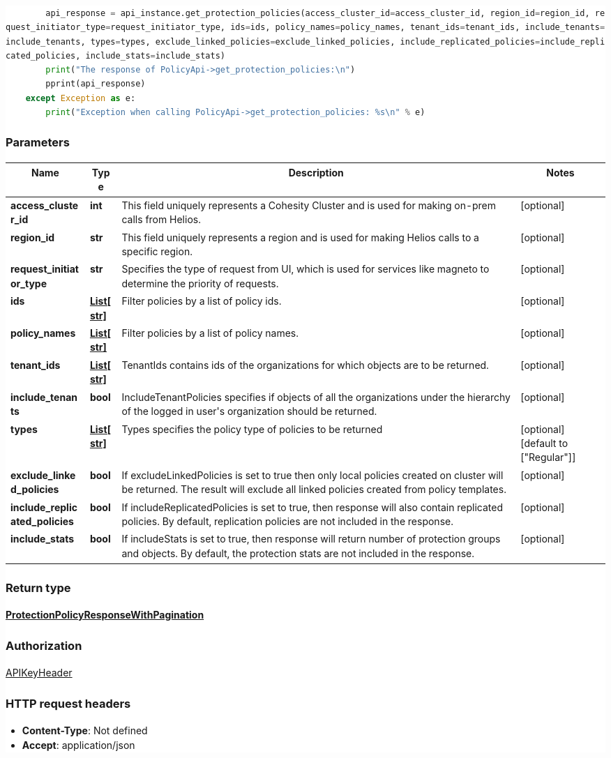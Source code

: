 ```python
        api_response = api_instance.get_protection_policies(access_cluster_id=access_cluster_id, region_id=region_id, request_initiator_type=request_initiator_type, ids=ids, policy_names=policy_names, tenant_ids=tenant_ids, include_tenants=include_tenants, types=types, exclude_linked_policies=exclude_linked_policies, include_replicated_policies=include_replicated_policies, include_stats=include_stats)
        print("The response of PolicyApi->get_protection_policies:\n")
        pprint(api_response)
    except Exception as e:
        print("Exception when calling PolicyApi->get_protection_policies: %s\n" % e)
```



### Parameters


Name | Type | Description  | Notes
------------- | ------------- | ------------- | -------------
 **access_cluster_id** | **int**| This field uniquely represents a Cohesity Cluster and is used for making on-prem calls from Helios. | [optional] 
 **region_id** | **str**| This field uniquely represents a region and is used for making Helios calls to a specific region. | [optional] 
 **request_initiator_type** | **str**| Specifies the type of request from UI, which is used for services like magneto to determine the priority of requests. | [optional] 
 **ids** | [**List[str]**](str.md)| Filter policies by a list of policy ids. | [optional] 
 **policy_names** | [**List[str]**](str.md)| Filter policies by a list of policy names. | [optional] 
 **tenant_ids** | [**List[str]**](str.md)| TenantIds contains ids of the organizations for which objects are to be returned. | [optional] 
 **include_tenants** | **bool**| IncludeTenantPolicies specifies if objects of all the organizations under the hierarchy of the logged in user&#39;s organization should be returned. | [optional] 
 **types** | [**List[str]**](str.md)| Types specifies the policy type of policies to be returned | [optional] [default to [&quot;Regular&quot;]]
 **exclude_linked_policies** | **bool**| If excludeLinkedPolicies is set to true then only local policies created on cluster will be returned. The result will exclude all linked policies created from policy templates. | [optional] 
 **include_replicated_policies** | **bool**| If includeReplicatedPolicies is set to true, then response will also contain replicated policies. By default, replication policies are not included in the response. | [optional] 
 **include_stats** | **bool**| If includeStats is set to true, then response will return number of protection groups and objects. By default, the protection stats are not included in the response. | [optional] 

### Return type

[**ProtectionPolicyResponseWithPagination**](ProtectionPolicyResponseWithPagination.md)

### Authorization

[APIKeyHeader](../README.md#APIKeyHeader)

### HTTP request headers

 - **Content-Type**: Not defined
 - **Accept**: application/json
